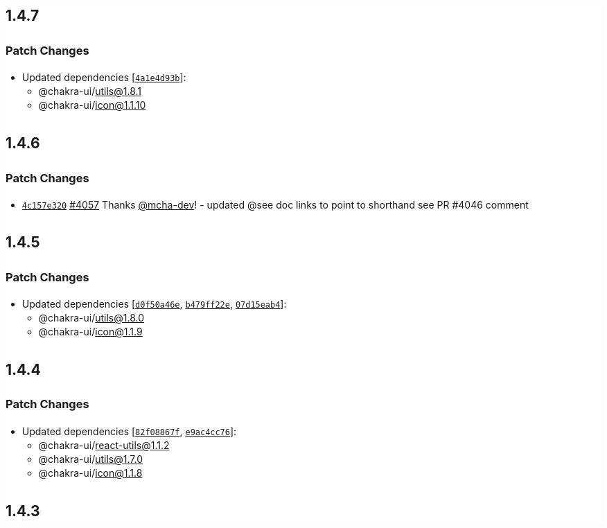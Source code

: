 ## 1.4.7

### Patch Changes

- Updated dependencies
  [[`4a1e4d93b`](https://github.com/chakra-ui/chakra-ui/commit/4a1e4d93b0a07df7266d40bb66039385b158d3d1)]:
  - @chakra-ui/utils@1.8.1
  - @chakra-ui/icon@1.1.10

## 1.4.6

### Patch Changes

- [`4c157e320`](https://github.com/chakra-ui/chakra-ui/commit/4c157e320a73b08eb89a44831a7cf434fb403bad)
  [#4057](https://github.com/chakra-ui/chakra-ui/pull/4057) Thanks
  [@mcha-dev](https://github.com/mcha-dev)! - updated @see doc links to point to
  shorthand see PR #4046 comment

## 1.4.5

### Patch Changes

- Updated dependencies
  [[`d0f50a46e`](https://github.com/chakra-ui/chakra-ui/commit/d0f50a46ea6c2bcf06d8cad8b9b3994fd934be01),
  [`b479ff22e`](https://github.com/chakra-ui/chakra-ui/commit/b479ff22ea10c1a1393224c37c36aa6ceabc4aab),
  [`07d15eab4`](https://github.com/chakra-ui/chakra-ui/commit/07d15eab480724f8fee1a09b7cecdf1e968d9ddd)]:
  - @chakra-ui/utils@1.8.0
  - @chakra-ui/icon@1.1.9

## 1.4.4

### Patch Changes

- Updated dependencies
  [[`82f08867f`](https://github.com/chakra-ui/chakra-ui/commit/82f08867fa4825d647a3b9cc805220d9364f2f3f),
  [`e9ac4cc76`](https://github.com/chakra-ui/chakra-ui/commit/e9ac4cc7629cd79efc753b4e3353bacdad46cd7d)]:
  - @chakra-ui/react-utils@1.1.2
  - @chakra-ui/utils@1.7.0
  - @chakra-ui/icon@1.1.8

## 1.4.3

